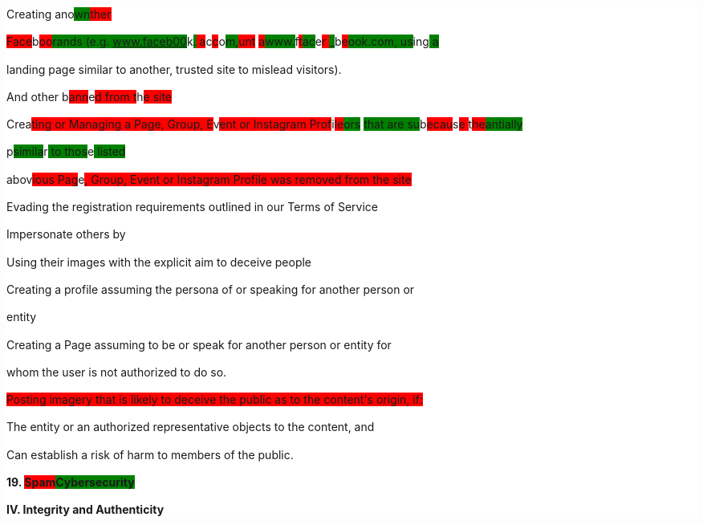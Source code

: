 Creating an</span>o<span style="background-color: green;">wn</span><span style="background-color: red;">ther</span> <span style="background-color: green;">

</span><span style="background-color: red;">Face</span>b<span style="background-color: red;">oo</span><span style="background-color: green;">rands (e.g. www.faceb00</span>k<span style="background-color: green;">.</span><span style="background-color: red;"> a</span>c<span style="background-color: red;">c</span>o<span style="background-color: green;">m,</span><span style="background-color: red;">unt</span> <span style="background-color: red;">a</span><span style="background-color: green;">www.</span>f<span style="background-color: red;">t</span><span style="background-color: green;">ac</span>e<span style="background-color: red;">r </span><span style="background-color: green;">\_</span>b<span style="background-color: red;">e</span><span style="background-color: green;">ook.com, us</span>ing<span style="background-color: green;"> a 

landing page similar to another, trusted site to mislead visitors). 

 

And other</span> b<span style="background-color: red;">ann</span>e<span style="background-color: red;">d from t</span>h<span style="background-color: red;">e site 

Cre</span>a<span style="background-color: red;">ting or Managing a Page, Group, E</span>v<span style="background-color: red;">ent or Instagram Prof</span>i<span style="background-color: red;">le</span><span style="background-color: green;">ors</span> <span style="background-color: green;">that are su</span>b<span style="background-color: red;">ecau</span>s<span style="background-color: red;">e </span>t<span style="background-color: red;">he</span><span style="background-color: green;">antially</span> <span style="background-color: red;">

p</span><span style="background-color: green;">simila</span>r<span style="background-color: green;"> to thos</span>e<span style="background-color: green;"> listed 

abo</span>v<span style="background-color: red;">ious Pag</span>e<span style="background-color: red;">, Group, Event or Instagram Profile was removed from the site 

Evading the registration requirements outlined in our Terms of Service 

Impersonate others by 

Using their images with the explicit aim to deceive people 

Creating a profile assuming the persona of or speaking for another person or 

entity 

Creating a Page assuming to be or speak for another person or entity for 

whom the user is not authorized to do so</span>. 

<span style="background-color: red;">Posting imagery that is likely to deceive the public as to the content's origin, if: 

The entity or an authorized representative objects to the content, and 

Can establish a risk of harm to members of the public.</span> 

**19. <span style="background-color: red;">Spam</span><span style="background-color: green;">Cybersecurity</span>** 

**IV. Integrity and Authenticity** 

<span style="background-color: red;"> 
